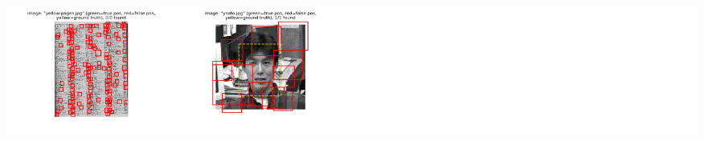 <img src="../code/visualizations/detections_yellow-pages.jpg" width="24%"/>
<img src="../code/visualizations/detections_ysato.jpg"  width="24%"/>
</td>
</tr>
</table>
